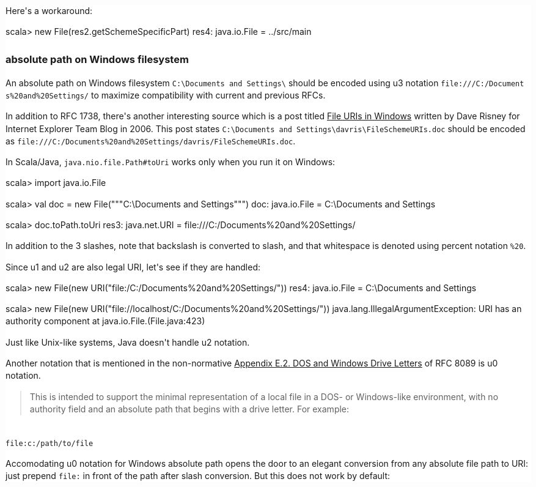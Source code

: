 Here's a workaround:

<scala>
scala> new File(res2.getSchemeSpecificPart)
res4: java.io.File = ../src/main
</scala>

### absolute path on Windows filesystem

An absolute path on Windows filesystem `C:\Documents and Settings\` should be encoded using u3 notation `file:///C:/Documents%20and%20Settings/` to maximize compatibility with current and previous RFCs.

In addition to RFC 1738, there's another interesting source which is a post titled [File URIs in Windows][ieblog2006] written by Dave Risney for Internet Explorer Team Blog in 2006. This post states `C:\Documents and Settings\davris\FileSchemeURIs.doc` should be encoded as `file:///C:/Documents%20and%20Settings/davris/FileSchemeURIs.doc`.

In Scala/Java, `java.nio.file.Path#toUri` works only when you run it on Windows:

<scala>
scala> import java.io.File

scala> val doc = new File("""C:\Documents and Settings\""")
doc: java.io.File = C:\Documents and Settings

scala> doc.toPath.toUri
res3: java.net.URI = file:///C:/Documents%20and%20Settings/
</scala>

In addition to the 3 slashes, note that backslash is converted to slash, and that whitespace is denoted using percent notation `%20`.

Since u1 and u2 are also legal URI, let's see if they are handled:

<scala>
scala> new File(new URI("file:/C:/Documents%20and%20Settings/"))
res4: java.io.File = C:\Documents and Settings

scala> new File(new URI("file://localhost/C:/Documents%20and%20Settings/"))
java.lang.IllegalArgumentException: URI has an authority component
  at java.io.File.<init>(File.java:423)
</scala>

Just like Unix-like systems, Java doesn't handle u2 notation.

Another notation that is mentioned in the non-normative [Appendix E.2. DOS and Windows Drive Letters][drive_letters] of RFC 8089 is u0 notation.

> This is intended to support the minimal representation of a local file in a DOS- or Windows-like environment, with no authority field and an absolute path that begins with a drive letter. For example:

<code>
file:c:/path/to/file
</code>

Accomodating u0 notation for Windows absolute path opens the door to an elegant conversion from any absolute file path to URI: just prepend `file:` in front of the path after slash conversion. But this does not work by default:


  [rfc8089]: https://tools.ietf.org/html/rfc8089
  [rfc3986]: https://tools.ietf.org/html/rfc3986#section-3
  [relative_reference]: https://tools.ietf.org/html/rfc3986#section-4.2
  [rfc1738]: https://tools.ietf.org/html/rfc1738
  [rfc1738_310]: https://tools.ietf.org/html/rfc1738#section-3.10
  [kerwin2013]: https://tools.ietf.org/id/draft-kerwin-file-scheme-07.html
  [ieblog2006]: https://blogs.msdn.microsoft.com/ie/2006/12/06/file-uris-in-windows/
  [drive_letters]: https://tools.ietf.org/html/rfc8089#appendix-E.2